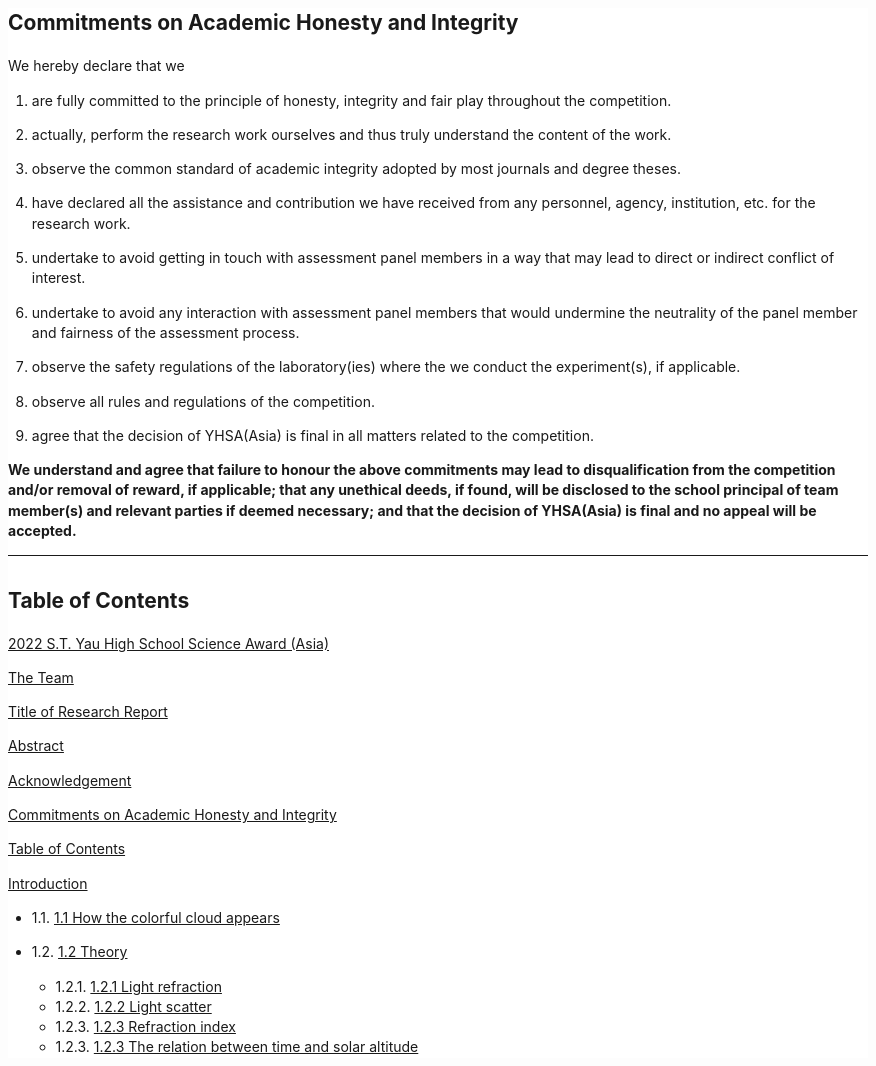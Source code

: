 ## Commitments on Academic Honesty and Integrity

We hereby declare that we  

1. are fully committed to the principle of honesty, integrity and fair play throughout the competition.  

2. actually, perform the research work ourselves and thus truly understand the content of the work.  

3. observe the common standard of academic integrity adopted by most journals and degree theses.  

4. have declared all the assistance and contribution we have received from any personnel, agency, institution, etc. for the research work.  

5. undertake to avoid getting in touch with assessment panel members in a way that may lead to direct or indirect conflict of interest.  

6. undertake to avoid any interaction with assessment panel members that would undermine the neutrality of the panel member and fairness of the assessment process.  

7. observe the safety regulations of the laboratory(ies) where the we conduct the experiment(s), if applicable.  

8. observe all rules and regulations of the competition.  

9. agree that the decision of YHSA(Asia) is final in all matters related to the competition.  

**We understand and agree that failure to honour the above commitments may lead to  disqualification from the competition and/or removal of reward, if applicable; that any unethical  deeds, if found, will be disclosed to the school principal of team member(s) and relevant parties if  deemed necessary; and that the decision of YHSA(Asia) is final and no appeal will be accepted.**  
  
--------------------------------------------------------------------------------------------------------------------------

## Table of Contents
[2022 S.T. Yau High School Science Award (Asia)](#2022-S.T.-Yau-High-School-Science-Award-(Asia))

[The Team](##The-Team)

[Title of Research Report](##Title-of-Research-Report)

[Abstract  ](##Abstract--)

[Acknowledgement](##Acknowledgement)

[Commitments on Academic Honesty and Integrity](##Commitments-on-Academic-Honesty-and-Integrity)

[Table of Contents](##Table-of-Contents)

[Introduction](##Introduction)

- 1.1. [1.1 How the colorful cloud appears](###1.1-How-the-colorful-cloud-appears)

- 1.2. [1.2 Theory](###1.2-Theory)
	- 1.2.1. [1.2.1 Light refraction](####1.2.1-Light-refraction)
	- 1.2.2. [1.2.2 Light scatter](####1.2.2-Light-scatter)
	- 1.2.3. [1.2.3 Refraction index](####1.2.3-Refraction-index)
	- 1.2.3. [1.2.3 The relation between time and solar altitude](####1.2.3-The-relation-between-time-and-solar-altitude)

